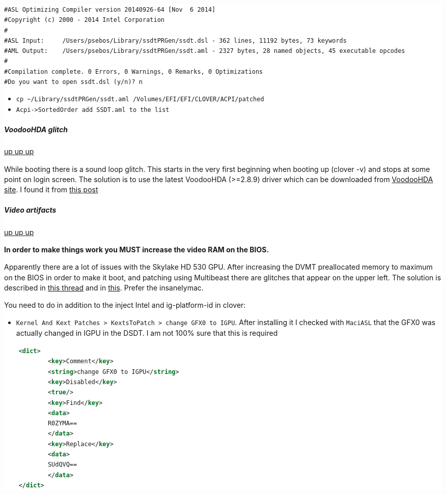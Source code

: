 ```console
#ASL Optimizing Compiler version 20140926-64 [Nov  6 2014]
#Copyright (c) 2000 - 2014 Intel Corporation
#
#ASL Input:     /Users/psebos/Library/ssdtPRGen/ssdt.dsl - 362 lines, 11192 bytes, 73 keywords
#AML Output:    /Users/psebos/Library/ssdtPRGen/ssdt.aml - 2327 bytes, 28 named objects, 45 executable opcodes
#
#Compilation complete. 0 Errors, 0 Warnings, 0 Remarks, 0 Optimizations
#Do you want to open ssdt.dsl (y/n)? n
```

* `cp ~/Library/ssdtPRGen/ssdt.aml /Volumes/EFI/EFI/CLOVER/ACPI/patched`
* `Acpi->SortedOrder add SSDT.aml to the list`

##### VoodooHDA glitch #####
[up up up](#)

While booting there is a sound loop glitch. This starts in the very first beginning when booting up (clover -v) and stops at some point on login screen. The solution is to use the latest VoodooHDA (>=2.8.9) driver which can be downloaded from [VoodooHDA site](https://sourceforge.net/projects/voodoohda/). I found it from [this post](http://www.insanelymac.com/forum/topic/314406-voodoohda-289/)

##### Video artifacts #####
[up up up](#)

**In order to make things work you MUST increase the video RAM on the BIOS.**

Apparently there are a lot of issues with the Skylake HD 530 GPU. After increasing the DVMT preallocated memory to maximum on the BIOS in order to make it boot, and patching using Multibeast there are glitches that appear on the upper left. The solution is described in [this thread](http://www.insanelymac.com/forum/topic/317551-glitch-fix-for-skylake-hd-graphicsupdate/) and in [this](https://www.tonymacx86.com/threads/skylake-intel-hd-530-graphics-glitch-fix.206410/). Prefer the insanelymac.

You need to do in addition to the inject Intel and ig-platform-id in clover:

* `Kernel And Kext Patches > KextsToPatch > change GFX0 to IGPU`. After installing it I checked with `MaciASL` that the GFX0 was actually changed in IGPU in the DSDT. I am not 100% sure that this is required

```xml
    <dict>
            <key>Comment</key>
            <string>change GFX0 to IGPU</string>
            <key>Disabled</key>
            <true/>
            <key>Find</key>
            <data>
            R0ZYMA==
            </data>
            <key>Replace</key>
            <data>
            SUdQVQ==
            </data>
    </dict>
```
